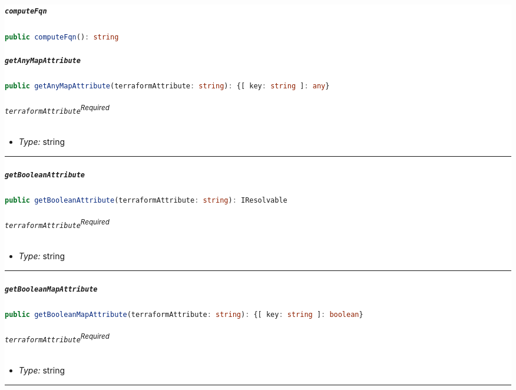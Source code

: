 
##### `computeFqn` <a name="computeFqn" id="@cdktf/provider-docker.image.ImageBuildAuthConfigOutputReference.computeFqn"></a>

```typescript
public computeFqn(): string
```

##### `getAnyMapAttribute` <a name="getAnyMapAttribute" id="@cdktf/provider-docker.image.ImageBuildAuthConfigOutputReference.getAnyMapAttribute"></a>

```typescript
public getAnyMapAttribute(terraformAttribute: string): {[ key: string ]: any}
```

###### `terraformAttribute`<sup>Required</sup> <a name="terraformAttribute" id="@cdktf/provider-docker.image.ImageBuildAuthConfigOutputReference.getAnyMapAttribute.parameter.terraformAttribute"></a>

- *Type:* string

---

##### `getBooleanAttribute` <a name="getBooleanAttribute" id="@cdktf/provider-docker.image.ImageBuildAuthConfigOutputReference.getBooleanAttribute"></a>

```typescript
public getBooleanAttribute(terraformAttribute: string): IResolvable
```

###### `terraformAttribute`<sup>Required</sup> <a name="terraformAttribute" id="@cdktf/provider-docker.image.ImageBuildAuthConfigOutputReference.getBooleanAttribute.parameter.terraformAttribute"></a>

- *Type:* string

---

##### `getBooleanMapAttribute` <a name="getBooleanMapAttribute" id="@cdktf/provider-docker.image.ImageBuildAuthConfigOutputReference.getBooleanMapAttribute"></a>

```typescript
public getBooleanMapAttribute(terraformAttribute: string): {[ key: string ]: boolean}
```

###### `terraformAttribute`<sup>Required</sup> <a name="terraformAttribute" id="@cdktf/provider-docker.image.ImageBuildAuthConfigOutputReference.getBooleanMapAttribute.parameter.terraformAttribute"></a>

- *Type:* string

---